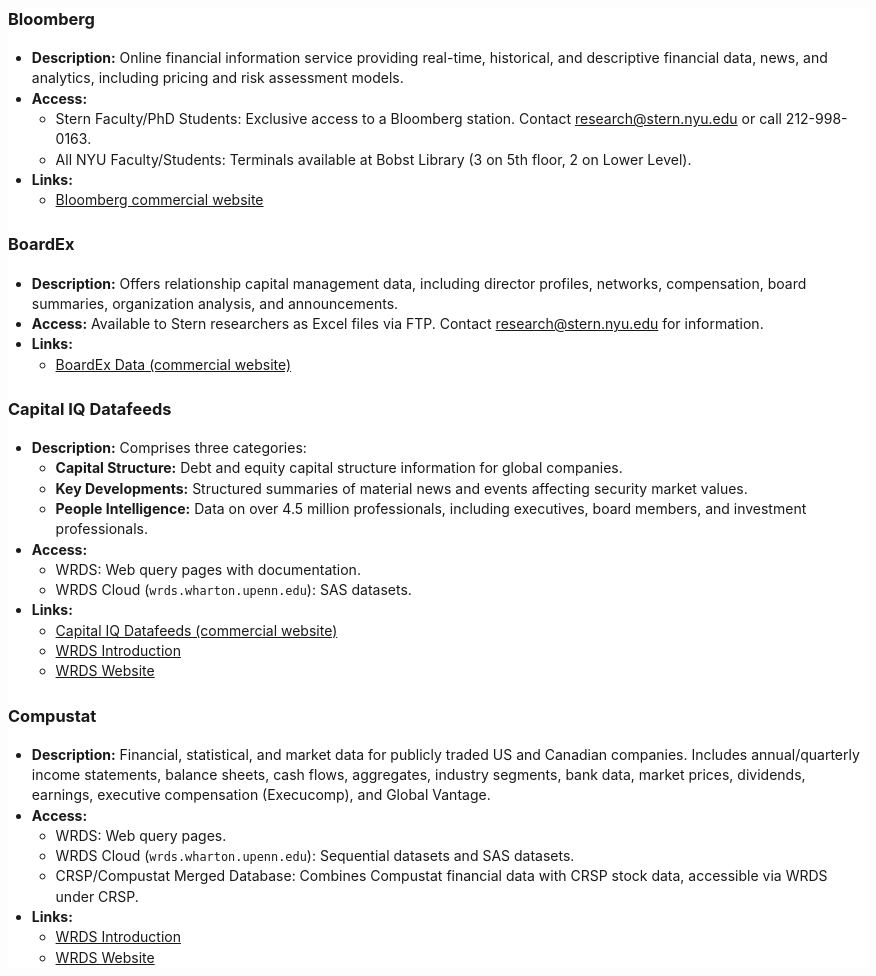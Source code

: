### Bloomberg

*   **Description:** Online financial information service providing real-time, historical, and descriptive financial data, news, and analytics, including pricing and risk assessment models.
*   **Access:**
    *   Stern Faculty/PhD Students: Exclusive access to a Bloomberg station. Contact research@stern.nyu.edu or call 212-998-0163.
    *   All NYU Faculty/Students: Terminals available at Bobst Library (3 on 5th floor, 2 on Lower Level).
*   **Links:**
    *   [Bloomberg commercial website](https://www.bloomberg.com/)

### BoardEx

*   **Description:** Offers relationship capital management data, including director profiles, networks, compensation, board summaries, organization analysis, and announcements.
*   **Access:** Available to Stern researchers as Excel files via FTP. Contact research@stern.nyu.edu for information.
*   **Links:**
    *   [BoardEx Data (commercial website)](https://www.boardex.com/)

### Capital IQ Datafeeds

*   **Description:** Comprises three categories:
    *   **Capital Structure:** Debt and equity capital structure information for global companies.
    *   **Key Developments:** Structured summaries of material news and events affecting security market values.
    *   **People Intelligence:** Data on over 4.5 million professionals, including executives, board members, and investment professionals.
*   **Access:**
    *   WRDS: Web query pages with documentation.
    *   WRDS Cloud (`wrds.wharton.upenn.edu`): SAS datasets.
*   **Links:**
    *   [Capital IQ Datafeeds (commercial website)](https://www.spglobal.com/marketintelligence/en/solutions/capital-iq-platform)
    *   [WRDS Introduction](https://wrds-web.wharton.upenn.edu/wrds/support/access.cfm)
    *   [WRDS Website](https://wrds-web.wharton.upenn.edu/)

### Compustat

*   **Description:** Financial, statistical, and market data for publicly traded US and Canadian companies. Includes annual/quarterly income statements, balance sheets, cash flows, aggregates, industry segments, bank data, market prices, dividends, earnings, executive compensation (Execucomp), and Global Vantage.
*   **Access:**
    *   WRDS: Web query pages.
    *   WRDS Cloud (`wrds.wharton.upenn.edu`): Sequential datasets and SAS datasets.
    *   CRSP/Compustat Merged Database: Combines Compustat financial data with CRSP stock data, accessible via WRDS under CRSP.
*   **Links:**
    *   [WRDS Introduction](https://wrds-web.wharton.upenn.edu/wrds/support/access.cfm)
    *   [WRDS Website](https://wrds-web.wharton.upenn.edu/)

